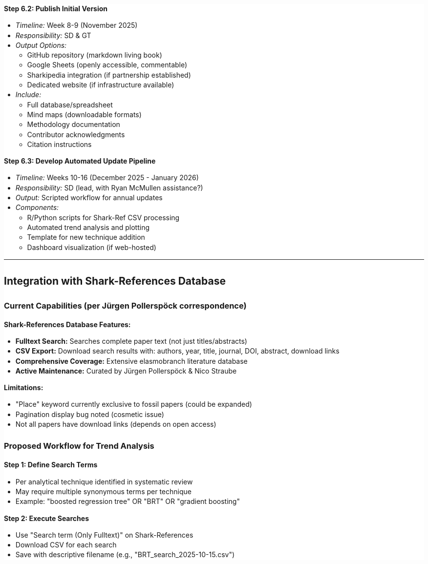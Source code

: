 **Step 6.2: Publish Initial Version**
- *Timeline:* Week 8-9 (November 2025)
- *Responsibility:* SD & GT
- *Output Options:*
  - GitHub repository (markdown living book)
  - Google Sheets (openly accessible, commentable)
  - Sharkipedia integration (if partnership established)
  - Dedicated website (if infrastructure available)
- *Include:*
  - Full database/spreadsheet
  - Mind maps (downloadable formats)
  - Methodology documentation
  - Contributor acknowledgments
  - Citation instructions

**Step 6.3: Develop Automated Update Pipeline**
- *Timeline:* Weeks 10-16 (December 2025 - January 2026)
- *Responsibility:* SD (lead, with Ryan McMullen assistance?)
- *Output:* Scripted workflow for annual updates
- *Components:*
  - R/Python scripts for Shark-Ref CSV processing
  - Automated trend analysis and plotting
  - Template for new technique addition
  - Dashboard visualization (if web-hosted)

---

## Integration with Shark-References Database

### Current Capabilities (per Jürgen Pollerspöck correspondence)

**Shark-References Database Features:**
- **Fulltext Search:** Searches complete paper text (not just titles/abstracts)
- **CSV Export:** Download search results with: authors, year, title, journal, DOI, abstract, download links
- **Comprehensive Coverage:** Extensive elasmobranch literature database
- **Active Maintenance:** Curated by Jürgen Pollerspöck & Nico Straube

**Limitations:**
- "Place" keyword currently exclusive to fossil papers (could be expanded)
- Pagination display bug noted (cosmetic issue)
- Not all papers have download links (depends on open access)

### Proposed Workflow for Trend Analysis

**Step 1: Define Search Terms**
- Per analytical technique identified in systematic review
- May require multiple synonymous terms per technique
- Example: "boosted regression tree" OR "BRT" OR "gradient boosting"

**Step 2: Execute Searches**
- Use "Search term (Only Fulltext)" on Shark-References
- Download CSV for each search
- Save with descriptive filename (e.g., "BRT_search_2025-10-15.csv")

